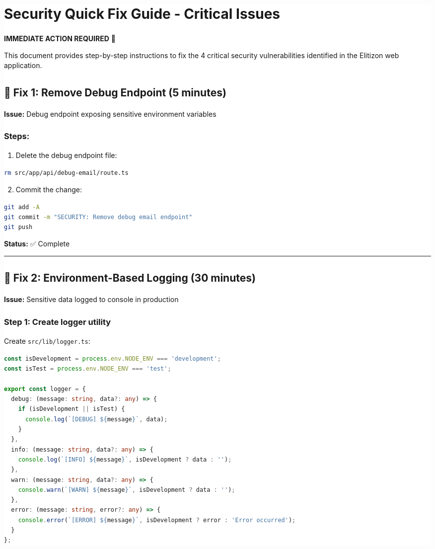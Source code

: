 # Security Quick Fix Guide - Critical Issues

**IMMEDIATE ACTION REQUIRED** 🚨

This document provides step-by-step instructions to fix the 4 critical security vulnerabilities identified in the Elitizon web application.

## 🔴 Fix 1: Remove Debug Endpoint (5 minutes)

**Issue:** Debug endpoint exposing sensitive environment variables

### Steps:
1. Delete the debug endpoint file:
```bash
rm src/app/api/debug-email/route.ts
```

2. Commit the change:
```bash
git add -A
git commit -m "SECURITY: Remove debug email endpoint"
git push
```

**Status:** ✅ Complete

---

## 🔴 Fix 2: Environment-Based Logging (30 minutes)

**Issue:** Sensitive data logged to console in production

### Step 1: Create logger utility
Create `src/lib/logger.ts`:
```typescript
const isDevelopment = process.env.NODE_ENV === 'development';
const isTest = process.env.NODE_ENV === 'test';

export const logger = {
  debug: (message: string, data?: any) => {
    if (isDevelopment || isTest) {
      console.log(`[DEBUG] ${message}`, data);
    }
  },
  info: (message: string, data?: any) => {
    console.log(`[INFO] ${message}`, isDevelopment ? data : '');
  },
  warn: (message: string, data?: any) => {
    console.warn(`[WARN] ${message}`, isDevelopment ? data : '');
  },
  error: (message: string, error?: any) => {
    console.error(`[ERROR] ${message}`, isDevelopment ? error : 'Error occurred');
  }
};
```
